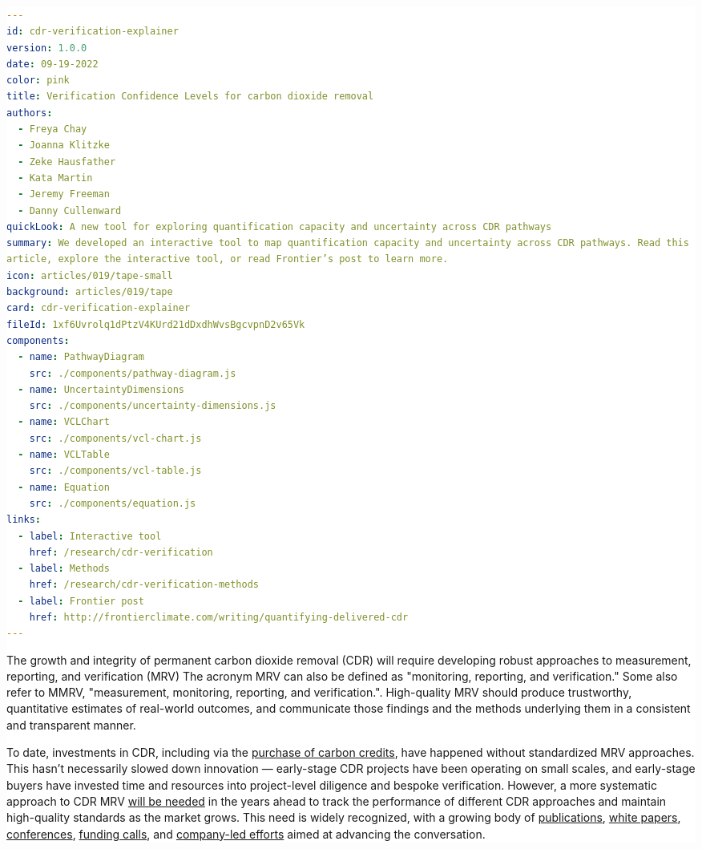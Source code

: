 ```yaml
---
id: cdr-verification-explainer
version: 1.0.0
date: 09-19-2022
color: pink
title: Verification Confidence Levels for carbon dioxide removal
authors:
  - Freya Chay
  - Joanna Klitzke
  - Zeke Hausfather
  - Kata Martin
  - Jeremy Freeman
  - Danny Cullenward
quickLook: A new tool for exploring quantification capacity and uncertainty across CDR pathways
summary: We developed an interactive tool to map quantification capacity and uncertainty across CDR pathways. Read this article, explore the interactive tool, or read Frontier’s post to learn more.
icon: articles/019/tape-small
background: articles/019/tape
card: cdr-verification-explainer
fileId: 1xf6Uvrolq1dPtzV4KUrd21dDxdhWvsBgcvpnD2v65Vk
components:
  - name: PathwayDiagram
    src: ./components/pathway-diagram.js
  - name: UncertaintyDimensions
    src: ./components/uncertainty-dimensions.js
  - name: VCLChart
    src: ./components/vcl-chart.js
  - name: VCLTable
    src: ./components/vcl-table.js
  - name: Equation
    src: ./components/equation.js
links:
  - label: Interactive tool
    href: /research/cdr-verification
  - label: Methods
    href: /research/cdr-verification-methods
  - label: Frontier post
    href: http://frontierclimate.com/writing/quantifying-delivered-cdr
---
```


The growth and integrity of permanent carbon dioxide removal (CDR) will require developing robust approaches to measurement, reporting, and verification (MRV) <Sidenote>The acronym MRV can also be defined as "monitoring, reporting, and verification." Some also refer to MMRV, "measurement, monitoring, reporting, and verification."</Sidenote>. High-quality MRV should produce trustworthy, quantitative estimates of real-world outcomes, and communicate those findings and the methods underlying them in a consistent and transparent manner.

To date, investments in CDR, including via the [purchase of carbon credits](https://www.cdr.fyi/), have happened without standardized MRV approaches. This hasn’t necessarily slowed down innovation — early-stage CDR projects have been operating on small scales, and early-stage buyers have invested time and resources into project-level diligence and bespoke verification. However, a more systematic approach to CDR MRV [will be needed](https://carbonplan.org/research/cdr-scale-barriers) in the years ahead to track the performance of different CDR approaches and maintain high-quality standards as the market grows. This need is widely recognized, with a growing body of [publications](https://doi.org/10.1080/14693062.2022.2094308), [white papers](https://oceanvisions.org/our-programs/macroalgaeresearchframework/), [conferences](https://www.us-ocb.org/marine-co2-removal-workshop/), [funding calls](https://www.additionalventures.org/initiatives/climate-action/oae-research-award/), and [company-led efforts](https://charmindustrial.com/blog/our-path-towards-monitoring-reporting-and-verification) aimed at advancing the conversation.
